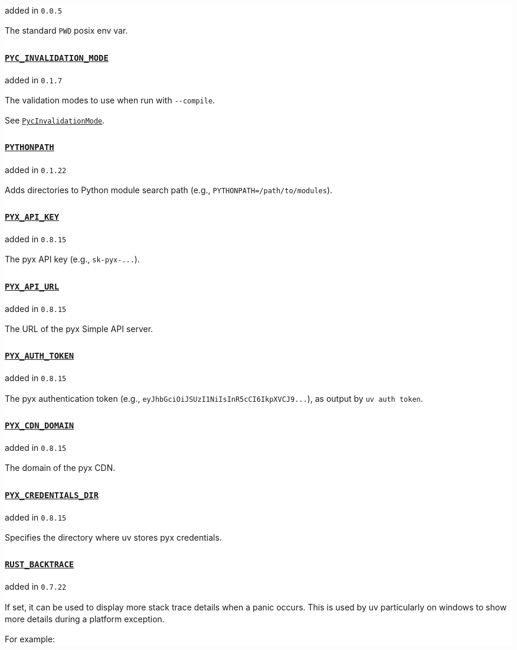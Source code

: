 added in `0.0.5`

The standard `PWD` posix env var.

### [`PYC_INVALIDATION_MODE`](#pyc_invalidation_mode)

added in `0.1.7`

The validation modes to use when run with `--compile`.

See [`PycInvalidationMode`](https://docs.python.org/3/library/py_compile.html#py_compile.PycInvalidationMode).

### [`PYTHONPATH`](#pythonpath)

added in `0.1.22`

Adds directories to Python module search path (e.g., `PYTHONPATH=/path/to/modules`).

### [`PYX_API_KEY`](#pyx_api_key)

added in `0.8.15`

The pyx API key (e.g., `sk-pyx-...`).

### [`PYX_API_URL`](#pyx_api_url)

added in `0.8.15`

The URL of the pyx Simple API server.

### [`PYX_AUTH_TOKEN`](#pyx_auth_token)

added in `0.8.15`

The pyx authentication token (e.g., `eyJhbGciOiJSUzI1NiIsInR5cCI6IkpXVCJ9...`), as output by `uv auth token`.

### [`PYX_CDN_DOMAIN`](#pyx_cdn_domain)

added in `0.8.15`

The domain of the pyx CDN.

### [`PYX_CREDENTIALS_DIR`](#pyx_credentials_dir)

added in `0.8.15`

Specifies the directory where uv stores pyx credentials.

### [`RUST_BACKTRACE`](#rust_backtrace)

added in `0.7.22`

If set, it can be used to display more stack trace details when a panic occurs. This is used by uv particularly on windows to show more details during a platform exception.

For example:
